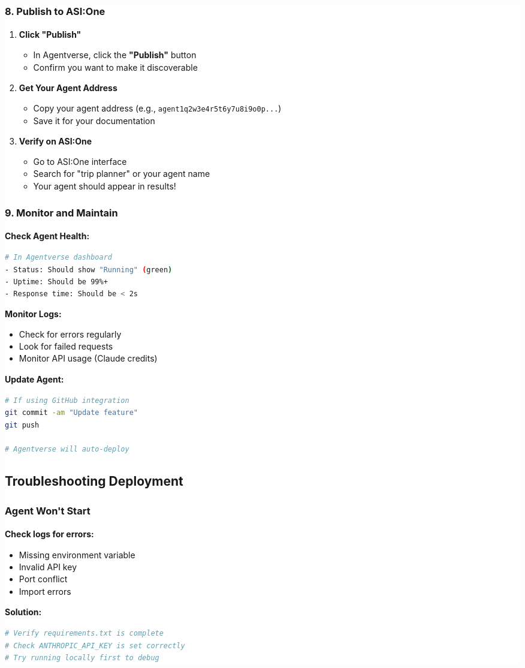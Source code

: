 ### 8. Publish to ASI:One

1. **Click "Publish"**
   - In Agentverse, click the **"Publish"** button
   - Confirm you want to make it discoverable

2. **Get Your Agent Address**
   - Copy your agent address (e.g., `agent1q2w3e4r5t6y7u8i9o0p...`)
   - Save it for your documentation

3. **Verify on ASI:One**
   - Go to ASI:One interface
   - Search for "trip planner" or your agent name
   - Your agent should appear in results!

### 9. Monitor and Maintain

**Check Agent Health:**
```bash
# In Agentverse dashboard
- Status: Should show "Running" (green)
- Uptime: Should be 99%+
- Response time: Should be < 2s
```

**Monitor Logs:**
- Check for errors regularly
- Look for failed requests
- Monitor API usage (Claude credits)

**Update Agent:**
```bash
# If using GitHub integration
git commit -am "Update feature"
git push

# Agentverse will auto-deploy
```

## Troubleshooting Deployment

### Agent Won't Start

**Check logs for errors:**
- Missing environment variable
- Invalid API key
- Port conflict
- Import errors

**Solution:**
```bash
# Verify requirements.txt is complete
# Check ANTHROPIC_API_KEY is set correctly
# Try running locally first to debug
```
